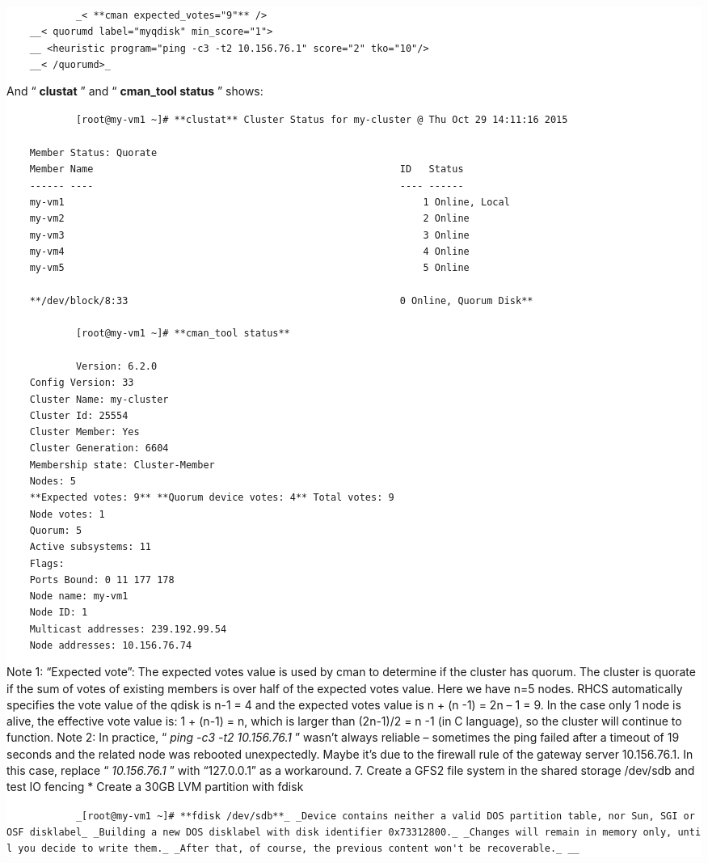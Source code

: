                 _< **cman expected_votes="9"** />
        __< quorumd label="myqdisk" min_score="1">
        __ <heuristic program="ping -c3 -t2 10.156.76.1" score="2" tko="10"/>
        __< /quorumd>_

And “ **clustat** ” and “ **cman_tool status** ” shows: 
        
                [root@my-vm1 ~]# **clustat** Cluster Status for my-cluster @ Thu Oct 29 14:11:16 2015
        
        Member Status: Quorate 
        Member Name                                                     ID   Status
        ------ ----                                                     ---- ------
        my-vm1                                                              1 Online, Local
        my-vm2                                                              2 Online
        my-vm3                                                              3 Online
        my-vm4                                                              4 Online
        my-vm5                                                              5 Online
        
        **/dev/block/8:33                                               0 Online, Quorum Disk**
        
                [root@my-vm1 ~]# **cman_tool status**
        
                Version: 6.2.0
        Config Version: 33
        Cluster Name: my-cluster
        Cluster Id: 25554
        Cluster Member: Yes
        Cluster Generation: 6604
        Membership state: Cluster-Member
        Nodes: 5
        **Expected votes: 9** **Quorum device votes: 4** Total votes: 9
        Node votes: 1
        Quorum: 5
        Active subsystems: 11
        Flags:
        Ports Bound: 0 11 177 178
        Node name: my-vm1
        Node ID: 1
        Multicast addresses: 239.192.99.54
        Node addresses: 10.156.76.74

Note 1: “Expected vote”: The expected votes value is used by cman to determine if the cluster has quorum. The cluster is quorate if the sum of votes of existing members is over half of the expected votes value. Here we have n=5 nodes. RHCS automatically specifies the vote value of the qdisk is n-1 = 4 and the expected votes value is n + (n -1) = 2n – 1 = 9. In the case only 1 node is alive, the effective vote value is: 1 + (n-1) = n, which is larger than (2n-1)/2 = n -1 (in C language), so the cluster will continue to function. Note 2: In practice, “ _ping -c3 -t2 10.156.76.1_ ” wasn’t always reliable – sometimes the ping failed after a timeout of 19 seconds and the related node was rebooted unexpectedly. Maybe it’s due to the firewall rule of the gateway server 10.156.76.1. In this case, replace “ _10.156.76.1_ ” with “127.0.0.1” as a workaround. 
  7. Create a GFS2 file system in the shared storage /dev/sdb and test IO fencing 
    * Create a 30GB LVM partition with fdisk 
        
                _[root@my-vm1 ~]# **fdisk /dev/sdb**_ _Device contains neither a valid DOS partition table, nor Sun, SGI or OSF disklabel_ _Building a new DOS disklabel with disk identifier 0x73312800._ _Changes will remain in memory only, until you decide to write them._ _After that, of course, the previous content won't be recoverable._ __
        